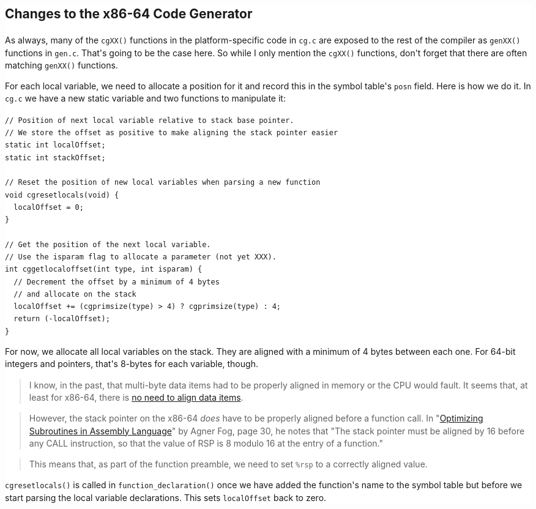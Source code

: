 ## Changes to the x86-64 Code Generator

As always, many of the `cgXX()` functions in the platform-specific code
in `cg.c` are exposed to the rest of the compiler as `genXX()` functions
in `gen.c`. That's going to be the case here. So while I only mention the
`cgXX()` functions, don't forget that there are often matching `genXX()`
functions.

For each local variable, we need to allocate a position for it and
record this in the symbol table's `posn` field. Here is how we do it.
In `cg.c` we have a new static variable and two functions to manipulate it:

```
// Position of next local variable relative to stack base pointer.
// We store the offset as positive to make aligning the stack pointer easier
static int localOffset;
static int stackOffset;

// Reset the position of new local variables when parsing a new function
void cgresetlocals(void) {
  localOffset = 0;
}

// Get the position of the next local variable.
// Use the isparam flag to allocate a parameter (not yet XXX).
int cggetlocaloffset(int type, int isparam) {
  // Decrement the offset by a minimum of 4 bytes
  // and allocate on the stack
  localOffset += (cgprimsize(type) > 4) ? cgprimsize(type) : 4;
  return (-localOffset);
}
```

For now, we allocate all local variables on the stack. They are aligned
with a minimum of 4 bytes between each one. For 64-bit integers and pointers,
that's 8-bytes for each variable, though.

> I know, in the past, that multi-byte data items had to be properly aligned
  in memory or the CPU would fault. It seems that, at least for x86-64,
  there is [no need to align data items](https://lemire.me/blog/2012/05/31/data-alignment-for-speed-myth-or-reality/).

> However, the stack pointer on the x86-64 *does* have to be properly aligned before
  a function call. In "[Optimizing Subroutines in Assembly Language](https://www.agner.org/optimize/optimizing_assembly.pdf)" by Agner Fog, page 30, he
  notes that "The stack pointer must be aligned by 16 before any CALL instruction,
  so that the value of RSP is 8 modulo 16 at the entry of a function."

> This means that, as part of the function preamble, we need to set `%rsp` to a
  correctly aligned value.

`cgresetlocals()` is called in `function_declaration()` once we have added
the function's name to the symbol table but before we start parsing the
local variable declarations. This sets `localOffset` back to zero.
